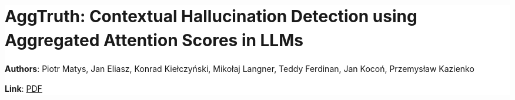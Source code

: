 # AggTruth: Contextual Hallucination Detection using Aggregated Attention Scores in LLMs 

**Authors**: Piotr Matys, Jan Eliasz, Konrad Kiełczyński, Mikołaj Langner, Teddy Ferdinan, Jan Kocoń, Przemysław Kazienko  

**Link**: [PDF](https://arxiv.org/pdf/2506.18628)  

